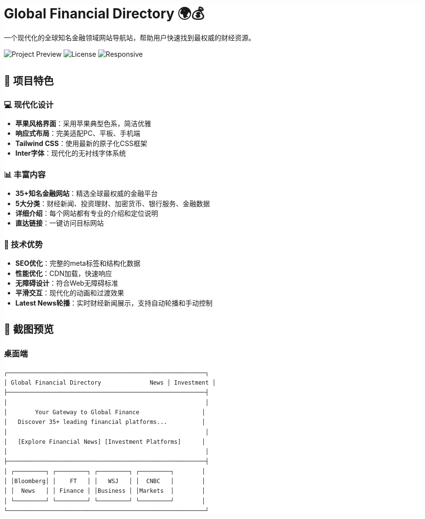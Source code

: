 # Global Financial Directory 🌍💰

一个现代化的全球知名金融领域网站导航站，帮助用户快速找到最权威的财经资源。

![Project Preview](https://img.shields.io/badge/Status-Active-green) ![License](https://img.shields.io/badge/License-MIT-blue) ![Responsive](https://img.shields.io/badge/Responsive-Yes-brightgreen)

## 🎯 项目特色

### 💻 现代化设计
- **苹果风格界面**：采用苹果典型色系，简洁优雅
- **响应式布局**：完美适配PC、平板、手机端
- **Tailwind CSS**：使用最新的原子化CSS框架
- **Inter字体**：现代化的无衬线字体系统

### 📊 丰富内容
- **35+知名金融网站**：精选全球最权威的金融平台
- **5大分类**：财经新闻、投资理财、加密货币、银行服务、金融数据
- **详细介绍**：每个网站都有专业的介绍和定位说明
- **直达链接**：一键访问目标网站

### 🔧 技术优势
- **SEO优化**：完整的meta标签和结构化数据
- **性能优化**：CDN加载，快速响应
- **无障碍设计**：符合Web无障碍标准
- **平滑交互**：现代化的动画和过渡效果
- **Latest News轮播**：实时财经新闻展示，支持自动轮播和手动控制

## 📱 截图预览

### 桌面端
```
┌─────────────────────────────────────────────────────────┐
│ Global Financial Directory              News │ Investment │
├─────────────────────────────────────────────────────────┤
│                                                         │
│        Your Gateway to Global Finance                  │
│   Discover 35+ leading financial platforms...          │
│                                                         │
│   [Explore Financial News] [Investment Platforms]      │
│                                                         │
├─────────────────────────────────────────────────────────┤
│ ┌─────────┐ ┌─────────┐ ┌─────────┐ ┌─────────┐        │
│ │Bloomberg│ │    FT   │ │   WSJ   │ │  CNBC   │        │
│ │  News   │ │ Finance │ │Business │ │Markets  │        │
│ └─────────┘ └─────────┘ └─────────┘ └─────────┘        │
└─────────────────────────────────────────────────────────┘
```
